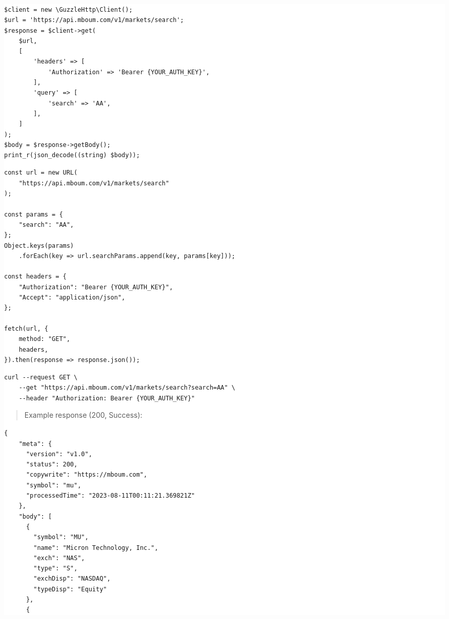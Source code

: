 ```
$client = new \GuzzleHttp\Client();
$url = 'https://api.mboum.com/v1/markets/search';
$response = $client->get(
    $url,
    [
        'headers' => [
            'Authorization' => 'Bearer {YOUR_AUTH_KEY}',
        ],
        'query' => [
            'search' => 'AA',
        ],
    ]
);
$body = $response->getBody();
print_r(json_decode((string) $body));
```

```
const url = new URL(
    "https://api.mboum.com/v1/markets/search"
);

const params = {
    "search": "AA",
};
Object.keys(params)
    .forEach(key => url.searchParams.append(key, params[key]));

const headers = {
    "Authorization": "Bearer {YOUR_AUTH_KEY}",
    "Accept": "application/json",
};

fetch(url, {
    method: "GET",
    headers,
}).then(response => response.json());
```

```
curl --request GET \
    --get "https://api.mboum.com/v1/markets/search?search=AA" \
    --header "Authorization: Bearer {YOUR_AUTH_KEY}"
```

> Example response (200, Success):

```
{
    "meta": {
      "version": "v1.0",
      "status": 200,
      "copywrite": "https://mboum.com",
      "symbol": "mu",
      "processedTime": "2023-08-11T00:11:21.369821Z"
    },
    "body": [
      {
        "symbol": "MU",
        "name": "Micron Technology, Inc.",
        "exch": "NAS",
        "type": "S",
        "exchDisp": "NASDAQ",
        "typeDisp": "Equity"
      },
      {
```